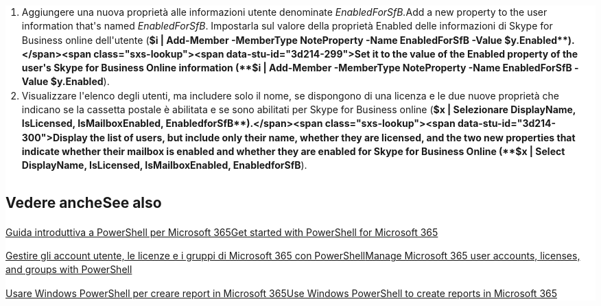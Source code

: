 1. <span data-ttu-id="3d214-298">Aggiungere una nuova proprietà alle informazioni utente denominate *EnabledForSfB.*</span><span class="sxs-lookup"><span data-stu-id="3d214-298">Add a new property to the user information that's named *EnabledForSfB*.</span></span> <span data-ttu-id="3d214-299">Impostarla sul valore della proprietà Enabled delle informazioni di Skype for Business online dell'utente (**$i | Add-Member -MemberType NoteProperty -Name EnabledForSfB -Value $y.Enabled**).</span><span class="sxs-lookup"><span data-stu-id="3d214-299">Set it to the value of the Enabled property of the user's Skype for Business Online information (**$i | Add-Member -MemberType NoteProperty -Name EnabledForSfB -Value $y.Enabled**).</span></span>
1. <span data-ttu-id="3d214-300">Visualizzare l'elenco degli utenti, ma includere solo il nome, se dispongono di una licenza e le due nuove proprietà che indicano se la cassetta postale è abilitata e se sono abilitati per Skype for Business online (**$x | Selezionare DisplayName, IsLicensed, IsMailboxEnabled, EnabledforSfB**).</span><span class="sxs-lookup"><span data-stu-id="3d214-300">Display the list of users, but include only their name, whether they are licensed, and the two new properties that indicate whether their mailbox is enabled and whether they are enabled for Skype for Business Online (**$x | Select DisplayName, IsLicensed, IsMailboxEnabled, EnabledforSfB**).</span></span>
  
## <a name="see-also"></a><span data-ttu-id="3d214-301">Vedere anche</span><span class="sxs-lookup"><span data-stu-id="3d214-301">See also</span></span>

[<span data-ttu-id="3d214-302">Guida introduttiva a PowerShell per Microsoft 365</span><span class="sxs-lookup"><span data-stu-id="3d214-302">Get started with PowerShell for Microsoft 365</span></span>](getting-started-with-microsoft-365-powershell.md)
  
[<span data-ttu-id="3d214-303">Gestire gli account utente, le licenze e i gruppi di Microsoft 365 con PowerShell</span><span class="sxs-lookup"><span data-stu-id="3d214-303">Manage Microsoft 365 user accounts, licenses, and groups with PowerShell</span></span>](manage-user-accounts-and-licenses-with-microsoft-365-powershell.md)
  
[<span data-ttu-id="3d214-304">Usare Windows PowerShell per creare report in Microsoft 365</span><span class="sxs-lookup"><span data-stu-id="3d214-304">Use Windows PowerShell to create reports in Microsoft 365</span></span>](use-windows-powershell-to-create-reports-in-microsoft-365.md)
